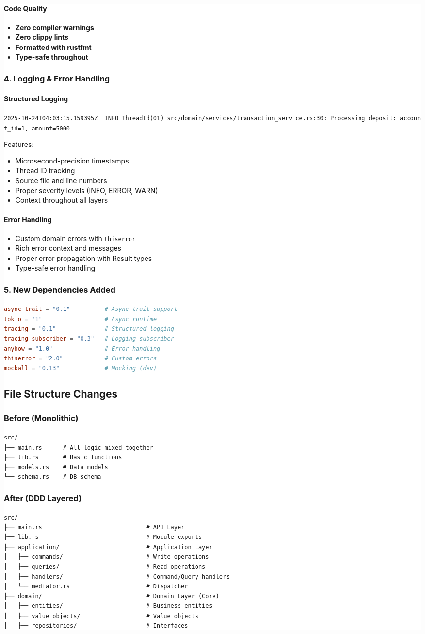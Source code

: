 #### Code Quality
- **Zero compiler warnings**
- **Zero clippy lints**
- **Formatted with rustfmt**
- **Type-safe throughout**

### 4. Logging & Error Handling

#### Structured Logging
```
2025-10-24T04:03:15.159395Z  INFO ThreadId(01) src/domain/services/transaction_service.rs:30: Processing deposit: account_id=1, amount=5000
```

Features:
- Microsecond-precision timestamps
- Thread ID tracking
- Source file and line numbers
- Proper severity levels (INFO, ERROR, WARN)
- Context throughout all layers

#### Error Handling
- Custom domain errors with `thiserror`
- Rich error context and messages
- Proper error propagation with Result types
- Type-safe error handling

### 5. New Dependencies Added

```toml
async-trait = "0.1"          # Async trait support
tokio = "1"                  # Async runtime
tracing = "0.1"              # Structured logging
tracing-subscriber = "0.3"   # Logging subscriber
anyhow = "1.0"               # Error handling
thiserror = "2.0"            # Custom errors
mockall = "0.13"             # Mocking (dev)
```

## File Structure Changes

### Before (Monolithic)
```
src/
├── main.rs      # All logic mixed together
├── lib.rs       # Basic functions
├── models.rs    # Data models
└── schema.rs    # DB schema
```

### After (DDD Layered)
```
src/
├── main.rs                              # API Layer
├── lib.rs                               # Module exports
├── application/                         # Application Layer
│   ├── commands/                        # Write operations
│   ├── queries/                         # Read operations
│   ├── handlers/                        # Command/Query handlers
│   └── mediator.rs                      # Dispatcher
├── domain/                              # Domain Layer (Core)
│   ├── entities/                        # Business entities
│   ├── value_objects/                   # Value objects
│   ├── repositories/                    # Interfaces
```